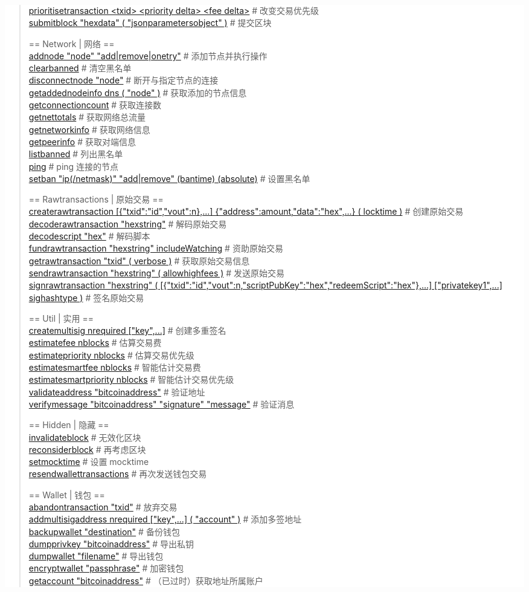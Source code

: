 > [prioritisetransaction \<txid> \<priority delta> \<fee delta>](/blog/2018/06/bitcoin-rpc-prioritisetransaction.html) # 改变交易优先级<br>
> [submitblock "hexdata" ( "jsonparametersobject" )](/blog/2018/06/bitcoin-rpc-submitblock.html) # 提交区块
>
> == Network | 网络 ==<br>
> [addnode "node" "add|remove|onetry"](/blog/2018/06/bitcoin-rpc-addnode.html) # 添加节点并执行操作<br>
> [clearbanned](/blog/2018/06/bitcoin-rpc-listbanned.html) # 清空黑名单<br>
> [disconnectnode "node"](/blog/2018/06/bitcoin-rpc-disconnectnode.html) # 断开与指定节点的连接<br>
> [getaddednodeinfo dns ( "node" )](/blog/2018/07/bitcoin-rpc-getaddednodeinfo.html) # 获取添加的节点信息<br>
> [getconnectioncount](/blog/2018/07/bitcoin-rpc-getconnectioncount.html) # 获取连接数<br>
> [getnettotals](/blog/2018/07/bitcoin-rpc-getnettotals.html) # 获取网络总流量<br>
> [getnetworkinfo](/blog/2018/07/bitcoin-rpc-getnetworkinfo.html) # 获取网络信息<br>
> [getpeerinfo](/blog/2018/07/bitcoin-rpc-getpeerinfo.html) # 获取对端信息<br>
> [listbanned](/blog/2018/07/bitcoin-rpc-listbanned.html) # 列出黑名单<br>
> [ping](/blog/2018/07/bitcoin-rpc-ping.html) # ping 连接的节点<br>
> [setban "ip(/netmask)" "add|remove" (bantime) (absolute)](/blog/2018/07/bitcoin-rpc-setban.html) # 设置黑名单
>
> == Rawtransactions | 原始交易 ==<br>
> [createrawtransaction [{"txid":"id","vout":n},...] {"address":amount,"data":"hex",...} ( locktime )](/blog/2018/07/bitcoin-rpc-createrawtransaction.html) # 创建原始交易<br>
> [decoderawtransaction "hexstring"](/blog/2018/07/bitcoin-rpc-decoderawtransaction.html) # 解码原始交易<br>
> [decodescript "hex"](/blog/2018/07/bitcoin-rpc-decodescript.html) # 解码脚本<br>
> [fundrawtransaction "hexstring" includeWatching](/blog/2018/07/bitcoin-rpc-fundrawtransaction.html) # 资助原始交易<br>
> [getrawtransaction "txid" ( verbose )](/blog/2018/07/bitcoin-rpc-getrawtransaction.html) # 获取原始交易信息<br>
> [sendrawtransaction "hexstring" ( allowhighfees )](/blog/2018/07/bitcoin-rpc-sendrawtransaction.html) # 发送原始交易<br>
> [signrawtransaction "hexstring" ( [{"txid":"id","vout":n,"scriptPubKey":"hex","redeemScript":"hex"},...] ["privatekey1",...] sighashtype )](/blog/2018/07/bitcoin-rpc-signrawtransaction.html) # 签名原始交易
>
> == Util | 实用 ==<br>
> [createmultisig nrequired ["key",...]](/blog/2018/07/bitcoin-rpc-createmultisig.html) # 创建多重签名<br>
> [estimatefee nblocks](/blog/2018/07/bitcoin-rpc-estimatefee.html) # 估算交易费<br>
> [estimatepriority nblocks](/blog/2018/07/bitcoin-rpc-estimatepriority.html) # 估算交易优先级<br>
> [estimatesmartfee nblocks](/blog/2018/07/bitcoin-rpc-estimatesmartfee.html) # 智能估计交易费<br>
> [estimatesmartpriority nblocks](/blog/2018/07/bitcoin-rpc-estimatesmartpriority.html) # 智能估计交易优先级<br>
> [validateaddress "bitcoinaddress"](/blog/2018/07/bitcoin-rpc-validateaddress.html) # 验证地址<br>
> [verifymessage "bitcoinaddress" "signature" "message"](/blog/2018/07/bitcoin-rpc-verifymessage.html) # 验证消息
>
> == Hidden | 隐藏 ==<br>
> [invalidateblock](/blog/2018/10/bitcoin-rpc-invalidateblock.html) # 无效化区块<br>
> [reconsiderblock](/blog/2018/10/bitcoin-rpc-reconsiderblock.html) # 再考虑区块<br>
> [setmocktime](/blog/2018/10/bitcoin-rpc-setmocktime.html) # 设置 mocktime<br>
> [resendwallettransactions](/blog/2018/10/bitcoin-rpc-resendwallettransactions.html) # 再次发送钱包交易
>
> == Wallet | 钱包 ==<br>
> [abandontransaction "txid"](/blog/2018/08/bitcoin-rpc-abandontransaction.html) # 放弃交易<br>
> [addmultisigaddress nrequired ["key",...] ( "account" )](/blog/2018/08/bitcoin-rpc-addmultisigaddress.html) # 添加多签地址<br>
> [backupwallet "destination"](/blog/2018/08/bitcoin-rpc-backupwallet.html) # 备份钱包<br>
> [dumpprivkey "bitcoinaddress"](/blog/2018/08/bitcoin-rpc-dumpprivkey.html) # 导出私钥<br>
> [dumpwallet "filename"](/blog/2018/08/bitcoin-rpc-dumpwallet.html) # 导出钱包<br>
> [encryptwallet "passphrase"](/blog/2018/08/bitcoin-rpc-encryptwallet.html) # 加密钱包<br>
> [getaccount "bitcoinaddress"](/blog/2018/08/bitcoin-rpc-getaccount.html) # （已过时）获取地址所属账户<br>
